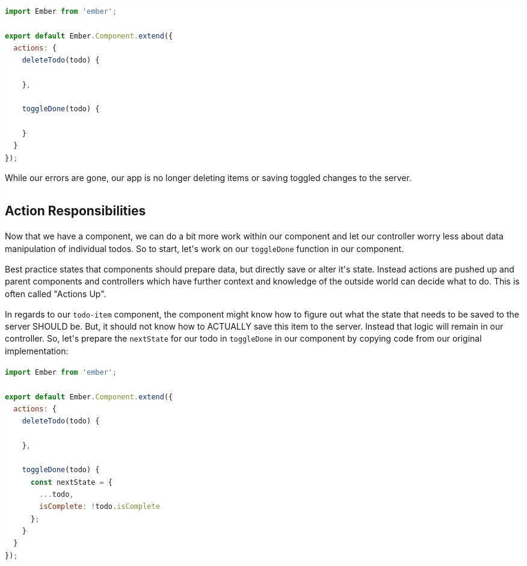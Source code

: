 ```js
import Ember from 'ember';

export default Ember.Component.extend({
  actions: {
    deleteTodo(todo) {

    },

    toggleDone(todo) {

    }
  }
});
```

While our errors are gone, our app is no longer deleting items or saving toggled changes to the server.

## Action Responsibilities

Now that we have a component, we can do a bit more work within our component and let our controller worry less about data manipulation of individual todos.
So to start, let's work on our `toggleDone` function in our component.

Best practice states that components should prepare data, but directly save or alter it's state.
Instead actions are pushed up and parent components and controllers which have further context and knowledge of the outside world can decide what to do.
This is often called "Actions Up".

In regards to our `todo-item` component, the component might know how to figure out what the state that needs to be saved to the server SHOULD be.
But, it should not know how to ACTUALLY save this item to the server.
Instead that logic will remain in our controller.
So, let's prepare the `nextState` for our todo in `toggleDone` in our component by copying code from our original implementation:

```js
import Ember from 'ember';

export default Ember.Component.extend({
  actions: {
    deleteTodo(todo) {

    },

    toggleDone(todo) {
      const nextState = {
        ...todo,
        isComplete: !todo.isComplete
      };
    }
  }
});
```
